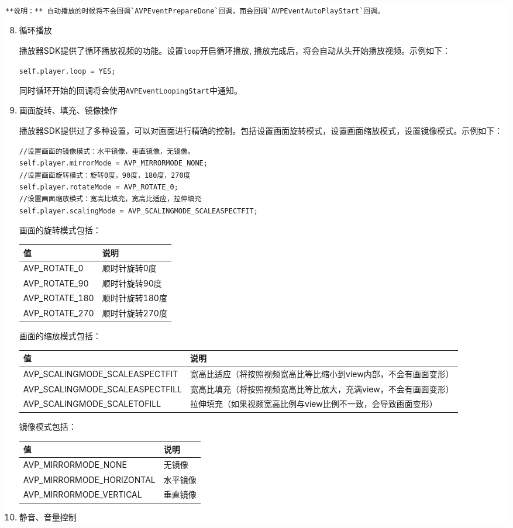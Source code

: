     **说明：** 自动播放的时候将不会回调`AVPEventPrepareDone`回调，而会回调`AVPEventAutoPlayStart`回调。

8.  循环播放

    播放器SDK提供了循环播放视频的功能。设置`loop`开启循环播放, 播放完成后，将会自动从头开始播放视频。示例如下：

    ```
    self.player.loop = YES;
    ```

    同时循环开始的回调将会使用`AVPEventLoopingStart`中通知。

9.  画面旋转、填充、镜像操作

    播放器SDK提供过了多种设置，可以对画面进行精确的控制。包括设置画面旋转模式，设置画面缩放模式，设置镜像模式。示例如下：

    ```
    //设置画面的镜像模式：水平镜像，垂直镜像，无镜像。
    self.player.mirrorMode = AVP_MIRRORMODE_NONE;
    //设置画面旋转模式：旋转0度，90度，180度，270度
    self.player.rotateMode = AVP_ROTATE_0;
    //设置画面缩放模式：宽高比填充，宽高比适应，拉伸填充
    self.player.scalingMode = AVP_SCALINGMODE_SCALEASPECTFIT;
    ```

    画面的旋转模式包括：

    |值|说明|
    |--|--|
    |AVP\_ROTATE\_0|顺时针旋转0度|
    |AVP\_ROTATE\_90|顺时针旋转90度|
    |AVP\_ROTATE\_180|顺时针旋转180度|
    |AVP\_ROTATE\_270|顺时针旋转270度|

    画面的缩放模式包括：

    |值|说明|
    |--|--|
    |AVP\_SCALINGMODE\_SCALEASPECTFIT|宽高比适应（将按照视频宽高比等比缩小到view内部，不会有画面变形）|
    |AVP\_SCALINGMODE\_SCALEASPECTFILL|宽高比填充（将按照视频宽高比等比放大，充满view，不会有画面变形）|
    |AVP\_SCALINGMODE\_SCALETOFILL|拉伸填充（如果视频宽高比例与view比例不一致，会导致画面变形）|

    镜像模式包括：

    |值|说明|
    |--|--|
    |AVP\_MIRRORMODE\_NONE|无镜像|
    |AVP\_MIRRORMODE\_HORIZONTAL|水平镜像|
    |AVP\_MIRRORMODE\_VERTICAL|垂直镜像|

10. 静音、音量控制
